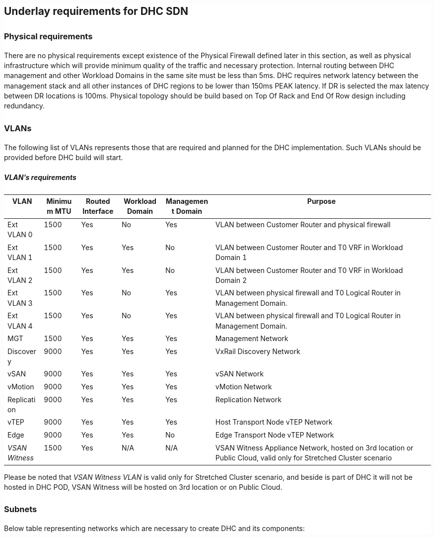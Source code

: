 ## Underlay requirements for DHC SDN

### Physical requirements

There are no physical requirements except existence of the Physical Firewall defined later in this section, as well as physical infrastructure which will provide minimum quality of the traffic and necessary protection. Internal routing between DHC management and other Workload Domains in the same site must be less than 5ms. DHC requires network latency between the management stack and all other instances of DHC regions to be lower than 150ms PEAK latency. If DR is selected the max latency between DR locations is 100ms. Physical topology should be build based on Top Of Rack and End Of Row design including redundancy.

### VLANs

The following list of VLANs represents those that are required and planned for the DHC implementation. Such VLANs should be provided before DHC build will start.

##### VLAN’s requirements

| VLAN | Minimum MTU | Routed Interface | Workload Domain | Management Domain |Purpose |
|---|---|---|---|---|---|
| Ext VLAN 0 | 1500 | Yes | No | Yes | VLAN between Customer Router and physical firewall |
| Ext VLAN 1 | 1500 | Yes | Yes | No | VLAN between Customer Router and T0 VRF in Workload Domain 1 |
| Ext VLAN 2 | 1500 | Yes | Yes | No | VLAN between Customer Router and T0 VRF in Workload Domain 2 |
| Ext VLAN 3 | 1500 | Yes | No | Yes | VLAN between physical firewall and T0 Logical Router in Management Domain. |
| Ext VLAN 4 | 1500 | Yes | No | Yes | VLAN between physical firewall and T0 Logical Router in Management Domain. |
| MGT | 1500 | Yes | Yes | Yes | Management Network |
| Discovery | 9000 | Yes | Yes | Yes | VxRail Discovery Network |
| vSAN | 9000 | Yes | Yes | Yes | vSAN Network |
| vMotion | 9000 | Yes | Yes | Yes | vMotion Network |
| Replication | 9000 | Yes | Yes | Yes | Replication Network |
| vTEP | 9000 | Yes | Yes | Yes | Host Transport Node vTEP Network |
| Edge | 9000 | Yes | Yes | No | Edge Transport Node vTEP Network |
| _VSAN Witness_ | 1500 | Yes | N/A | N/A | VSAN Witness Appliance Network, hosted on 3rd location or Public Cloud, valid only for Stretched Cluster scenario |

Please be noted that _VSAN Witness VLAN_ is valid only for Stretched Cluster scenario, and beside is part of DHC it will not be hosted in DHC POD, VSAN Witness will be hosted on 3rd location or on Public Cloud.

### Subnets

Below table representing networks which are necessary to create DHC and its components:
